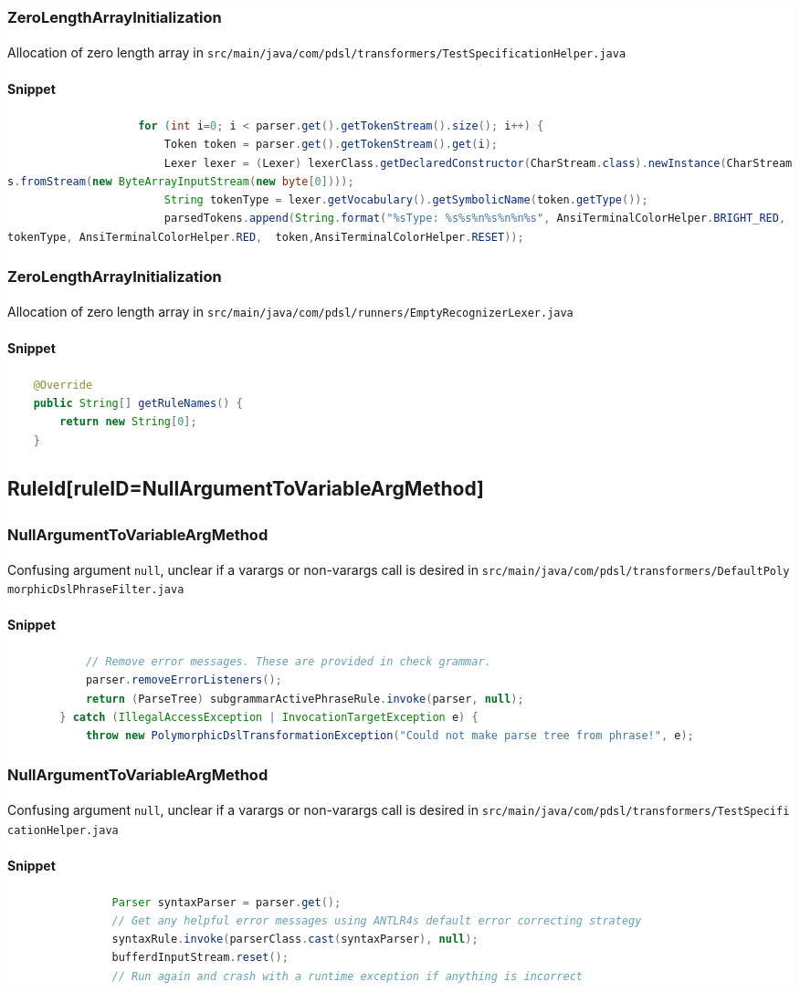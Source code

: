 ### ZeroLengthArrayInitialization
Allocation of zero length array
in `src/main/java/com/pdsl/transformers/TestSpecificationHelper.java`
#### Snippet
```java
                    for (int i=0; i < parser.get().getTokenStream().size(); i++) {
                        Token token = parser.get().getTokenStream().get(i);
                        Lexer lexer = (Lexer) lexerClass.getDeclaredConstructor(CharStream.class).newInstance(CharStreams.fromStream(new ByteArrayInputStream(new byte[0])));
                        String tokenType = lexer.getVocabulary().getSymbolicName(token.getType());
                        parsedTokens.append(String.format("%sType: %s%s%n%s%n%n%s", AnsiTerminalColorHelper.BRIGHT_RED, tokenType, AnsiTerminalColorHelper.RED,  token,AnsiTerminalColorHelper.RESET));
```

### ZeroLengthArrayInitialization
Allocation of zero length array
in `src/main/java/com/pdsl/runners/EmptyRecognizerLexer.java`
#### Snippet
```java
    @Override
    public String[] getRuleNames() {
        return new String[0];
    }

```

## RuleId[ruleID=NullArgumentToVariableArgMethod]
### NullArgumentToVariableArgMethod
Confusing argument `null`, unclear if a varargs or non-varargs call is desired
in `src/main/java/com/pdsl/transformers/DefaultPolymorphicDslPhraseFilter.java`
#### Snippet
```java
            // Remove error messages. These are provided in check grammar.
            parser.removeErrorListeners();
            return (ParseTree) subgrammarActivePhraseRule.invoke(parser, null);
        } catch (IllegalAccessException | InvocationTargetException e) {
            throw new PolymorphicDslTransformationException("Could not make parse tree from phrase!", e);
```

### NullArgumentToVariableArgMethod
Confusing argument `null`, unclear if a varargs or non-varargs call is desired
in `src/main/java/com/pdsl/transformers/TestSpecificationHelper.java`
#### Snippet
```java
                Parser syntaxParser = parser.get();
                // Get any helpful error messages using ANTLR4s default error correcting strategy
                syntaxRule.invoke(parserClass.cast(syntaxParser), null);
                bufferdInputStream.reset();
                // Run again and crash with a runtime exception if anything is incorrect
```
